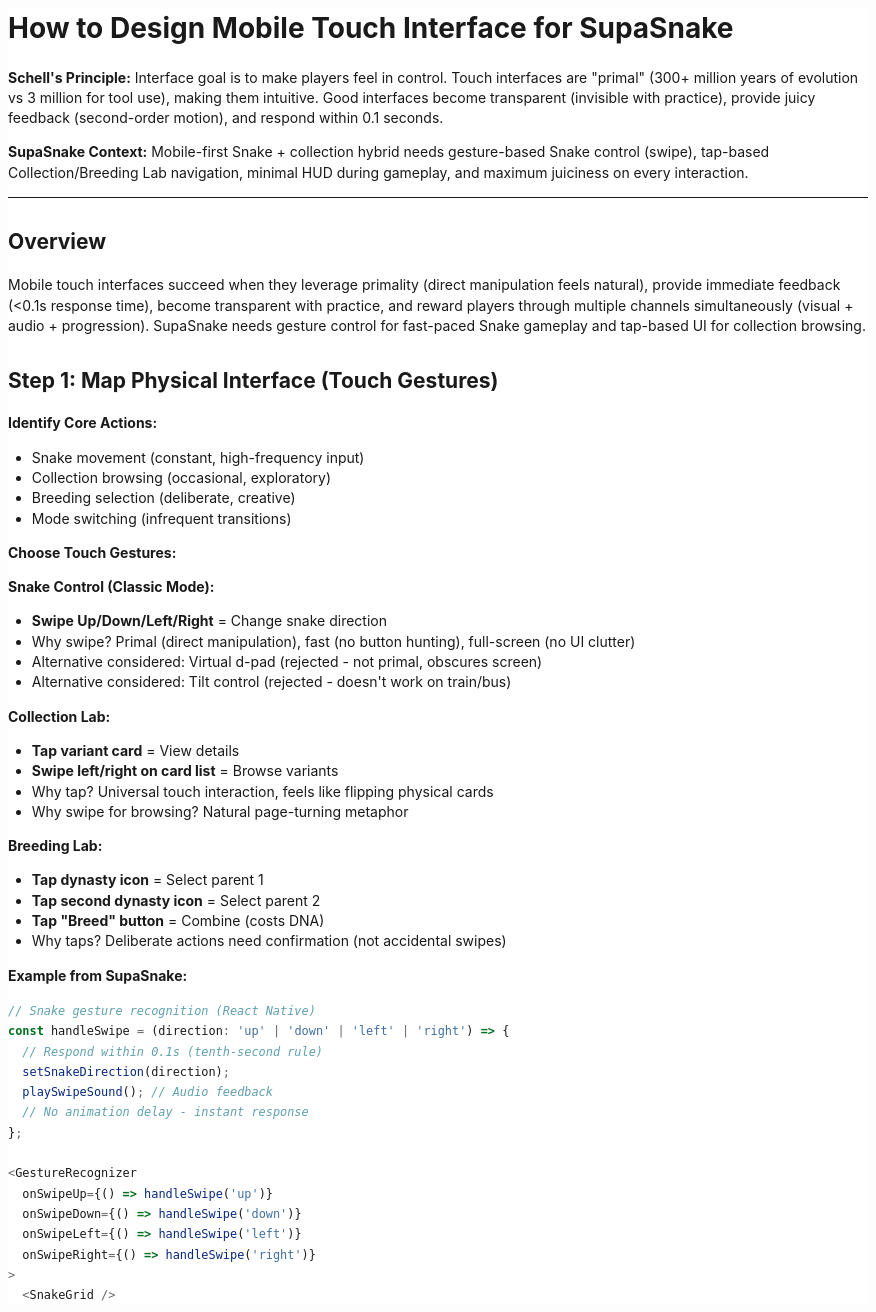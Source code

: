 # How to Design Mobile Touch Interface for SupaSnake

**Schell's Principle:** Interface goal is to make players feel in control. Touch interfaces are "primal" (300+ million years of evolution vs 3 million for tool use), making them intuitive. Good interfaces become transparent (invisible with practice), provide juicy feedback (second-order motion), and respond within 0.1 seconds.

**SupaSnake Context:** Mobile-first Snake + collection hybrid needs gesture-based Snake control (swipe), tap-based Collection/Breeding Lab navigation, minimal HUD during gameplay, and maximum juiciness on every interaction.

---

## Overview

Mobile touch interfaces succeed when they leverage primality (direct manipulation feels natural), provide immediate feedback (<0.1s response time), become transparent with practice, and reward players through multiple channels simultaneously (visual + audio + progression). SupaSnake needs gesture control for fast-paced Snake gameplay and tap-based UI for collection browsing.

## Step 1: Map Physical Interface (Touch Gestures)

**Identify Core Actions:**
- Snake movement (constant, high-frequency input)
- Collection browsing (occasional, exploratory)
- Breeding selection (deliberate, creative)
- Mode switching (infrequent transitions)

**Choose Touch Gestures:**

**Snake Control (Classic Mode):**
- **Swipe Up/Down/Left/Right** = Change snake direction
- Why swipe? Primal (direct manipulation), fast (no button hunting), full-screen (no UI clutter)
- Alternative considered: Virtual d-pad (rejected - not primal, obscures screen)
- Alternative considered: Tilt control (rejected - doesn't work on train/bus)

**Collection Lab:**
- **Tap variant card** = View details
- **Swipe left/right on card list** = Browse variants
- Why tap? Universal touch interaction, feels like flipping physical cards
- Why swipe for browsing? Natural page-turning metaphor

**Breeding Lab:**
- **Tap dynasty icon** = Select parent 1
- **Tap second dynasty icon** = Select parent 2
- **Tap "Breed" button** = Combine (costs DNA)
- Why taps? Deliberate actions need confirmation (not accidental swipes)

**Example from SupaSnake:**
```typescript
// Snake gesture recognition (React Native)
const handleSwipe = (direction: 'up' | 'down' | 'left' | 'right') => {
  // Respond within 0.1s (tenth-second rule)
  setSnakeDirection(direction);
  playSwipeSound(); // Audio feedback
  // No animation delay - instant response
};

<GestureRecognizer
  onSwipeUp={() => handleSwipe('up')}
  onSwipeDown={() => handleSwipe('down')}
  onSwipeLeft={() => handleSwipe('left')}
  onSwipeRight={() => handleSwipe('right')}
>
  <SnakeGrid />
```